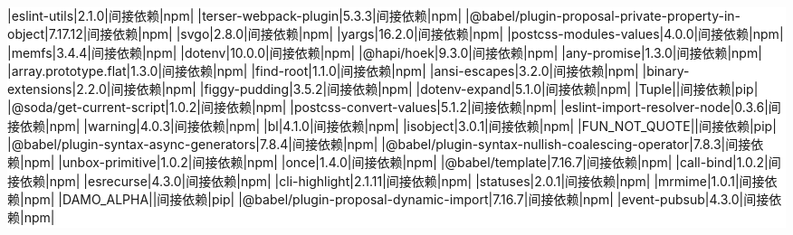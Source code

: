 |eslint-utils|2.1.0|间接依赖|npm|
|terser-webpack-plugin|5.3.3|间接依赖|npm|
|@babel/plugin-proposal-private-property-in-object|7.17.12|间接依赖|npm|
|svgo|2.8.0|间接依赖|npm|
|yargs|16.2.0|间接依赖|npm|
|postcss-modules-values|4.0.0|间接依赖|npm|
|memfs|3.4.4|间接依赖|npm|
|dotenv|10.0.0|间接依赖|npm|
|@hapi/hoek|9.3.0|间接依赖|npm|
|any-promise|1.3.0|间接依赖|npm|
|array.prototype.flat|1.3.0|间接依赖|npm|
|find-root|1.1.0|间接依赖|npm|
|ansi-escapes|3.2.0|间接依赖|npm|
|binary-extensions|2.2.0|间接依赖|npm|
|figgy-pudding|3.5.2|间接依赖|npm|
|dotenv-expand|5.1.0|间接依赖|npm|
|Tuple||间接依赖|pip|
|@soda/get-current-script|1.0.2|间接依赖|npm|
|postcss-convert-values|5.1.2|间接依赖|npm|
|eslint-import-resolver-node|0.3.6|间接依赖|npm|
|warning|4.0.3|间接依赖|npm|
|bl|4.1.0|间接依赖|npm|
|isobject|3.0.1|间接依赖|npm|
|FUN_NOT_QUOTE||间接依赖|pip|
|@babel/plugin-syntax-async-generators|7.8.4|间接依赖|npm|
|@babel/plugin-syntax-nullish-coalescing-operator|7.8.3|间接依赖|npm|
|unbox-primitive|1.0.2|间接依赖|npm|
|once|1.4.0|间接依赖|npm|
|@babel/template|7.16.7|间接依赖|npm|
|call-bind|1.0.2|间接依赖|npm|
|esrecurse|4.3.0|间接依赖|npm|
|cli-highlight|2.1.11|间接依赖|npm|
|statuses|2.0.1|间接依赖|npm|
|mrmime|1.0.1|间接依赖|npm|
|DAMO_ALPHA||间接依赖|pip|
|@babel/plugin-proposal-dynamic-import|7.16.7|间接依赖|npm|
|event-pubsub|4.3.0|间接依赖|npm|